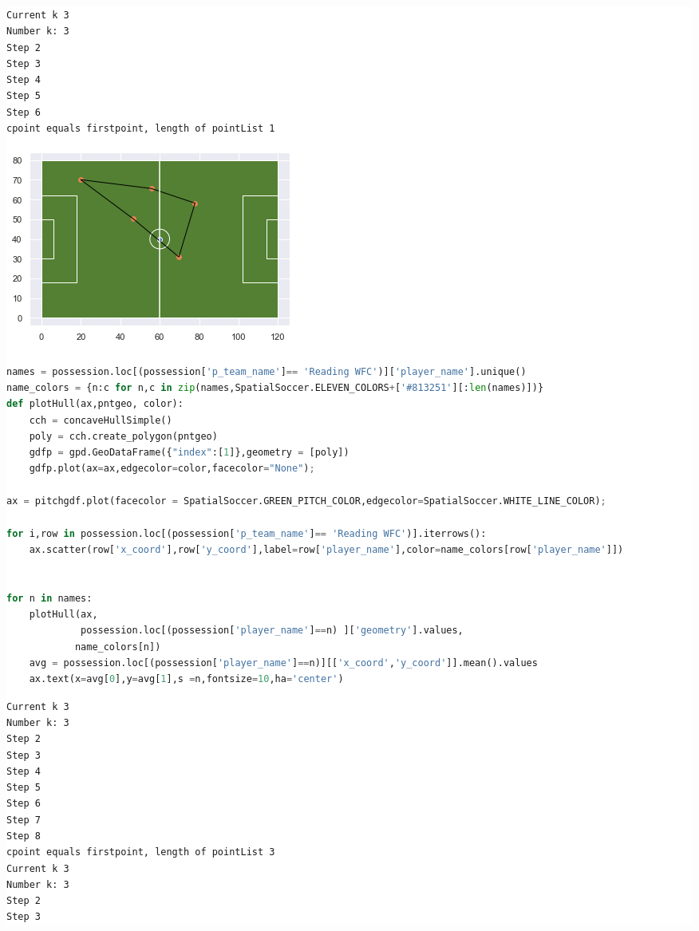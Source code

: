     Current k 3
    Number k: 3
    Step 2
    Step 3
    Step 4
    Step 5
    Step 6
    cpoint equals firstpoint, length of pointList 1
    


![png](images/6/output_45_1.png)



```python
names = possession.loc[(possession['p_team_name']== 'Reading WFC')]['player_name'].unique()
name_colors = {n:c for n,c in zip(names,SpatialSoccer.ELEVEN_COLORS+['#813251'][:len(names)])}
def plotHull(ax,pntgeo, color):
    cch = concaveHullSimple()
    poly = cch.create_polygon(pntgeo)
    gdfp = gpd.GeoDataFrame({"index":[1]},geometry = [poly])
    gdfp.plot(ax=ax,edgecolor=color,facecolor="None");
        
ax = pitchgdf.plot(facecolor = SpatialSoccer.GREEN_PITCH_COLOR,edgecolor=SpatialSoccer.WHITE_LINE_COLOR);

for i,row in possession.loc[(possession['p_team_name']== 'Reading WFC')].iterrows():
    ax.scatter(row['x_coord'],row['y_coord'],label=row['player_name'],color=name_colors[row['player_name']])
    

for n in names:
    plotHull(ax,
             possession.loc[(possession['player_name']==n) ]['geometry'].values,
            name_colors[n])
    avg = possession.loc[(possession['player_name']==n)][['x_coord','y_coord']].mean().values
    ax.text(x=avg[0],y=avg[1],s =n,fontsize=10,ha='center')
```

    Current k 3
    Number k: 3
    Step 2
    Step 3
    Step 4
    Step 5
    Step 6
    Step 7
    Step 8
    cpoint equals firstpoint, length of pointList 3
    Current k 3
    Number k: 3
    Step 2
    Step 3